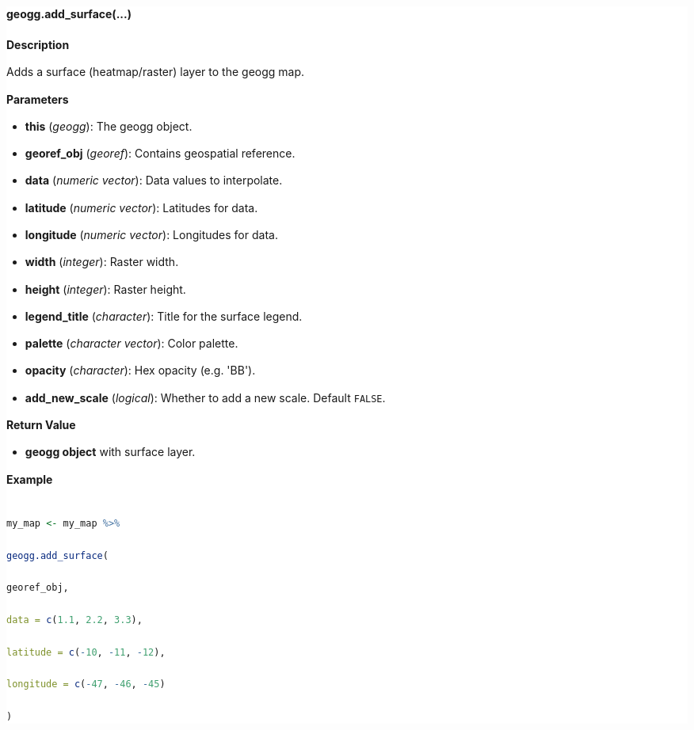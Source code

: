   

#### **geogg.add_surface(...)**

  

**Description**

Adds a surface (heatmap/raster) layer to the geogg map.

  

**Parameters**

-  **this** (*geogg*): The geogg object.

-  **georef_obj** (*georef*): Contains geospatial reference.

-  **data** (*numeric vector*): Data values to interpolate.

-  **latitude** (*numeric vector*): Latitudes for data.

-  **longitude** (*numeric vector*): Longitudes for data.

-  **width** (*integer*): Raster width.

-  **height** (*integer*): Raster height.

-  **legend_title** (*character*): Title for the surface legend.

-  **palette** (*character vector*): Color palette.

-  **opacity** (*character*): Hex opacity (e.g. 'BB').

-  **add_new_scale** (*logical*): Whether to add a new scale. Default `FALSE`.

  

**Return Value**

-  **geogg object** with surface layer.

  

**Example**

```r

my_map <- my_map %>%

geogg.add_surface(

georef_obj,

data = c(1.1, 2.2, 3.3),

latitude = c(-10, -11, -12),

longitude = c(-47, -46, -45)

)

```
